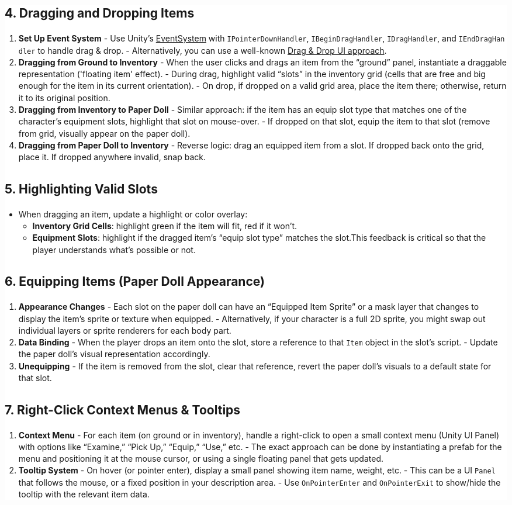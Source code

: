 ## 4. **Dragging and Dropping Items**

  1. **Set Up Event System**
    - Use Unity’s [EventSystem]() with `IPointerDownHandler`, `IBeginDragHandler`, `IDragHandler`, and `IEndDragHandler` to handle drag & drop.
    - Alternatively, you can use a well-known [Drag & Drop UI approach]().
  2. **Dragging from Ground to Inventory**
    - When the user clicks and drags an item from the “ground” panel, instantiate a draggable representation ('floating item' effect).
    - During drag, highlight valid “slots” in the inventory grid (cells that are free and big enough for the item in its current orientation).
    - On drop, if dropped on a valid grid area, place the item there; otherwise, return it to its original position.
  3. **Dragging from Inventory to Paper Doll**
    - Similar approach: if the item has an equip slot type that matches one of the character’s equipment slots, highlight that slot on mouse-over.
    - If dropped on that slot, equip the item to that slot (remove from grid, visually appear on the paper doll).
  4. **Dragging from Paper Doll to Inventory**
    - Reverse logic: drag an equipped item from a slot. If dropped back onto the grid, place it. If dropped anywhere invalid, snap back.
 

## 5. **Highlighting Valid Slots**

  - When dragging an item, update a highlight or color overlay:
    - **Inventory Grid Cells**: highlight green if the item will fit, red if it won’t.
    - **Equipment Slots**: highlight if the dragged item’s “equip slot type” matches the slot.This feedback is critical so that the player understands what’s possible or not.
 

## 6. **Equipping Items (Paper Doll Appearance)**

  1. **Appearance Changes**
    - Each slot on the paper doll can have an “Equipped Item Sprite” or a mask layer that changes to display the item’s sprite or texture when equipped.
    - Alternatively, if your character is a full 2D sprite, you might swap out individual layers or sprite renderers for each body part.
  2. **Data Binding**
    - When the player drops an item onto the slot, store a reference to that `Item` object in the slot’s script.
    - Update the paper doll’s visual representation accordingly.
  3. **Unequipping**
    - If the item is removed from the slot, clear that reference, revert the paper doll’s visuals to a default state for that slot.
 

## 7. **Right-Click Context Menus & Tooltips**

  1. **Context Menu**
    - For each item (on ground or in inventory), handle a right-click to open a small context menu (Unity UI Panel) with options like “Examine,” “Pick Up,” “Equip,” “Use,” etc.
    - The exact approach can be done by instantiating a prefab for the menu and positioning it at the mouse cursor, or using a single floating panel that gets updated.
  2. **Tooltip System**
    - On hover (or pointer enter), display a small panel showing item name, weight, etc.
    - This can be a UI `Panel` that follows the mouse, or a fixed position in your description area.
    - Use `OnPointerEnter` and `OnPointerExit` to show/hide the tooltip with the relevant item data.
 